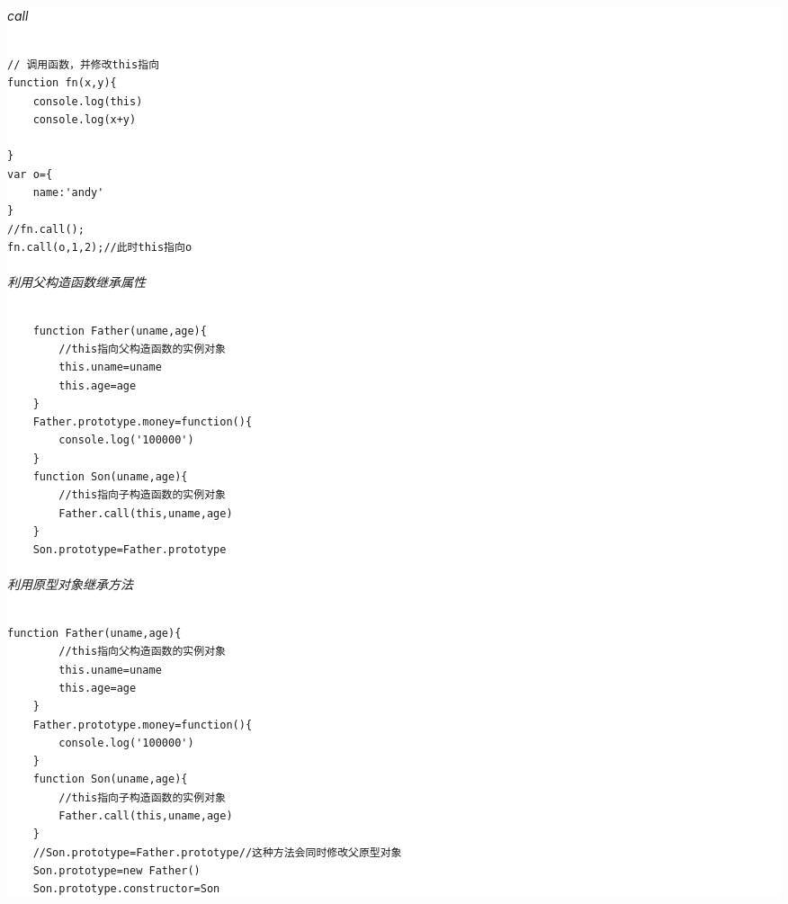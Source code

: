 ###### call

```
// 调用函数，并修改this指向
function fn(x,y){
    console.log(this)
    console.log(x+y)

}
var o={
    name:'andy'
}
//fn.call();
fn.call(o,1,2);//此时this指向o
```

###### 利用父构造函数继承属性

```
    function Father(uname,age){
        //this指向父构造函数的实例对象
        this.uname=uname
        this.age=age
    }
    Father.prototype.money=function(){
        console.log('100000')
    }
    function Son(uname,age){
        //this指向子构造函数的实例对象
        Father.call(this,uname,age)
    }
    Son.prototype=Father.prototype
```

###### 利用原型对象继承方法

```
function Father(uname,age){
        //this指向父构造函数的实例对象
        this.uname=uname
        this.age=age
    }
    Father.prototype.money=function(){
        console.log('100000')
    }
    function Son(uname,age){
        //this指向子构造函数的实例对象
        Father.call(this,uname,age)
    }
    //Son.prototype=Father.prototype//这种方法会同时修改父原型对象
    Son.prototype=new Father()
    Son.prototype.constructor=Son
```
